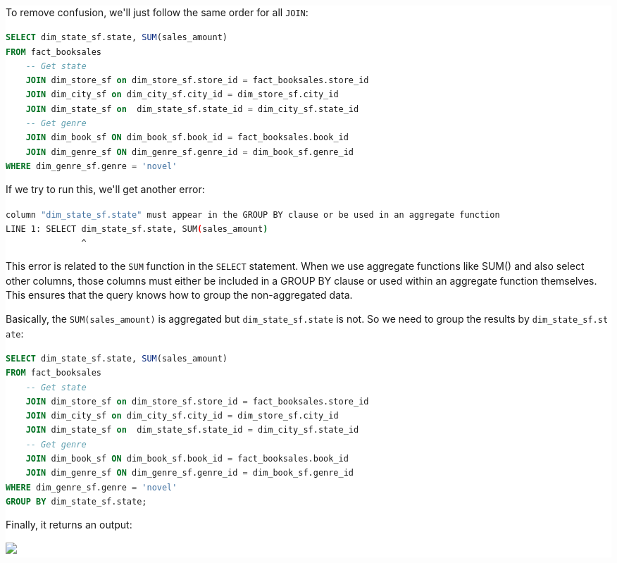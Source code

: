 To remove confusion, we'll just follow the same order for all `JOIN`:

```sql
SELECT dim_state_sf.state, SUM(sales_amount)
FROM fact_booksales
    -- Get state 
    JOIN dim_store_sf on dim_store_sf.store_id = fact_booksales.store_id 
    JOIN dim_city_sf on dim_city_sf.city_id = dim_store_sf.city_id
	JOIN dim_state_sf on  dim_state_sf.state_id = dim_city_sf.state_id
    -- Get genre 
    JOIN dim_book_sf ON dim_book_sf.book_id = fact_booksales.book_id
    JOIN dim_genre_sf ON dim_genre_sf.genre_id = dim_book_sf.genre_id
WHERE dim_genre_sf.genre = 'novel'
```

If we try to run this, we'll get another error:

```bash
column "dim_state_sf.state" must appear in the GROUP BY clause or be used in an aggregate function
LINE 1: SELECT dim_state_sf.state, SUM(sales_amount)
               ^ 
```

This error is related to the `SUM` function in the `SELECT` statement. When we use aggregate functions like SUM() and also select other columns, those columns must either be included in a GROUP BY clause or used within an aggregate function themselves. This ensures that the query knows how to group the non-aggregated data.

Basically, the `SUM(sales_amount)` is aggregated but `dim_state_sf.state` is not. So we need to group the results by `dim_state_sf.state`:

```sql
SELECT dim_state_sf.state, SUM(sales_amount)
FROM fact_booksales
    -- Get state 
    JOIN dim_store_sf on dim_store_sf.store_id = fact_booksales.store_id 
    JOIN dim_city_sf on dim_city_sf.city_id = dim_store_sf.city_id
	JOIN dim_state_sf on  dim_state_sf.state_id = dim_city_sf.state_id
    -- Get genre 
    JOIN dim_book_sf ON dim_book_sf.book_id = fact_booksales.book_id
    JOIN dim_genre_sf ON dim_genre_sf.genre_id = dim_book_sf.genre_id
WHERE dim_genre_sf.genre = 'novel'
GROUP BY dim_state_sf.state;
```

Finally, it returns an output:

![](/img/docs/snowflake-schema-tracing-from-facts-table-to-dimension-table-success.png)


